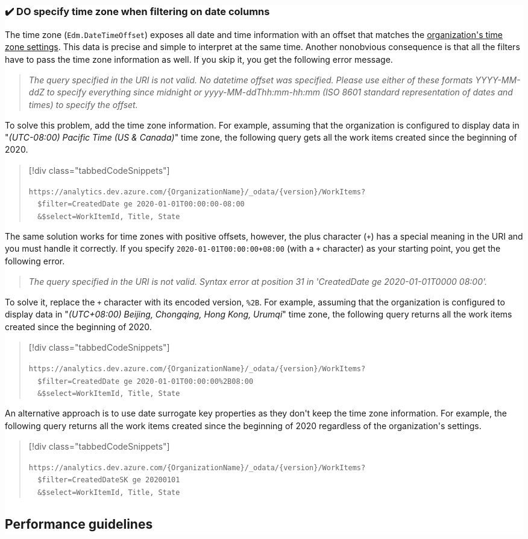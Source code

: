 ### ✔️ DO specify time zone when filtering on date columns

The time zone (`Edm.DateTimeOffset`) exposes all date and time information with an offset that matches the [organization's time zone settings](../../organizations/accounts/change-time-zone.md). This data is precise and simple to interpret at the same time. Another nonobvious consequence is that all the filters have to pass the time zone information as well. If you skip it, you get the following error message.

> *The query specified in the URI is not valid. No datetime offset was specified.  Please use either of these formats YYYY-MM-ddZ to specify everything since midnight or yyyy-MM-ddThh:mm-hh:mm (ISO 8601 standard representation of dates and times) to specify the offset.*

To solve this problem, add the time zone information. For example, assuming that the organization is configured to display data in "*(UTC-08:00) Pacific Time (US & Canada)*" time zone, the following query gets all the work items created since the beginning of 2020.

> [!div class="tabbedCodeSnippets"]
> ```OData
> https://analytics.dev.azure.com/{OrganizationName}/_odata/{version}/WorkItems?
>   $filter=CreatedDate ge 2020-01-01T00:00:00-08:00
>   &$select=WorkItemId, Title, State
> ```

The same solution works for time zones with positive offsets, however, the plus character (`+`) has a special meaning in the URI and you must handle it correctly. If you specify `2020-01-01T00:00:00+08:00` (with a `+` character) as your starting point, you get the following error.

> *The query specified in the URI is not valid. Syntax error at position 31 in 'CreatedDate ge 2020-01-01T0000 08:00'.*

To solve it, replace the `+` character with its encoded version, `%2B`. For example, assuming that the organization is configured to display data in "*(UTC+08:00) Beijing, Chongqing, Hong Kong, Urumqi*" time zone, the following query returns all the work items created since the beginning of 2020.

> [!div class="tabbedCodeSnippets"]
> ```OData
> https://analytics.dev.azure.com/{OrganizationName}/_odata/{version}/WorkItems?
>   $filter=CreatedDate ge 2020-01-01T00:00:00%2B08:00
>   &$select=WorkItemId, Title, State
> ```

An alternative approach is to use date surrogate key properties as they don't keep the time zone information. For example, the following query returns all the work items created since the beginning of 2020 regardless of the organization's settings.

> [!div class="tabbedCodeSnippets"]
> ```OData
> https://analytics.dev.azure.com/{OrganizationName}/_odata/{version}/WorkItems?
>   $filter=CreatedDateSK ge 20200101
>   &$select=WorkItemId, Title, State
> ```

<a id="performance-guidance" />

## Performance guidelines

